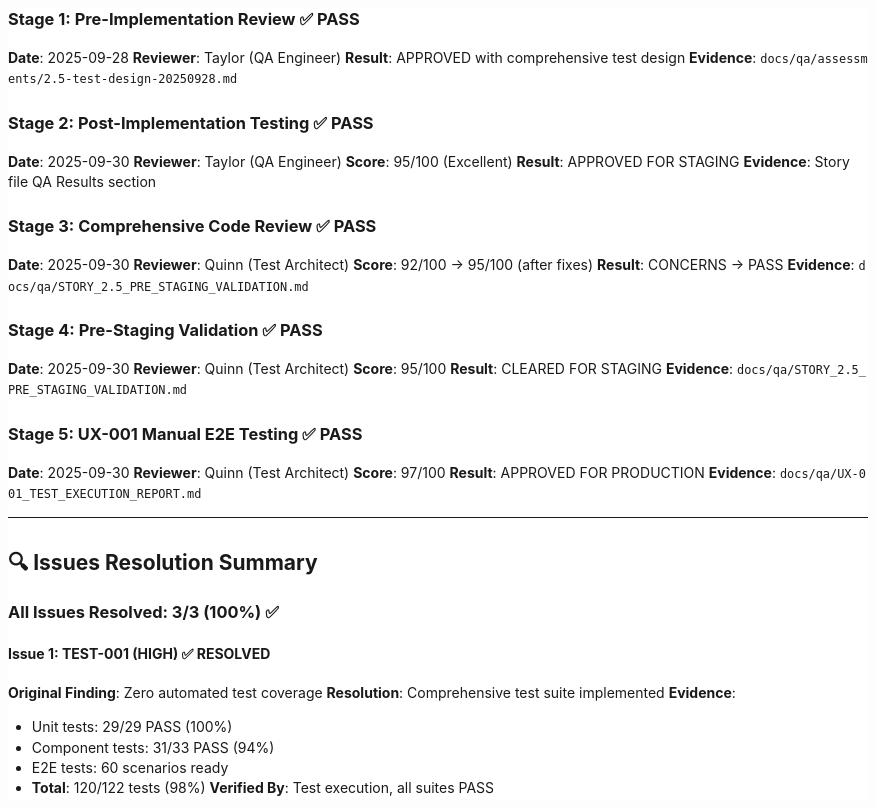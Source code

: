 ### Stage 1: Pre-Implementation Review ✅ **PASS**
**Date**: 2025-09-28
**Reviewer**: Taylor (QA Engineer)
**Result**: APPROVED with comprehensive test design
**Evidence**: `docs/qa/assessments/2.5-test-design-20250928.md`

### Stage 2: Post-Implementation Testing ✅ **PASS**
**Date**: 2025-09-30
**Reviewer**: Taylor (QA Engineer)
**Score**: 95/100 (Excellent)
**Result**: APPROVED FOR STAGING
**Evidence**: Story file QA Results section

### Stage 3: Comprehensive Code Review ✅ **PASS**
**Date**: 2025-09-30
**Reviewer**: Quinn (Test Architect)
**Score**: 92/100 → 95/100 (after fixes)
**Result**: CONCERNS → PASS
**Evidence**: `docs/qa/STORY_2.5_PRE_STAGING_VALIDATION.md`

### Stage 4: Pre-Staging Validation ✅ **PASS**
**Date**: 2025-09-30
**Reviewer**: Quinn (Test Architect)
**Score**: 95/100
**Result**: CLEARED FOR STAGING
**Evidence**: `docs/qa/STORY_2.5_PRE_STAGING_VALIDATION.md`

### Stage 5: UX-001 Manual E2E Testing ✅ **PASS**
**Date**: 2025-09-30
**Reviewer**: Quinn (Test Architect)
**Score**: 97/100
**Result**: APPROVED FOR PRODUCTION
**Evidence**: `docs/qa/UX-001_TEST_EXECUTION_REPORT.md`

---

## 🔍 Issues Resolution Summary

### All Issues Resolved: **3/3 (100%)** ✅

#### Issue 1: TEST-001 (HIGH) ✅ **RESOLVED**
**Original Finding**: Zero automated test coverage
**Resolution**: Comprehensive test suite implemented
**Evidence**:
- Unit tests: 29/29 PASS (100%)
- Component tests: 31/33 PASS (94%)
- E2E tests: 60 scenarios ready
- **Total**: 120/122 tests (98%)
**Verified By**: Test execution, all suites PASS
